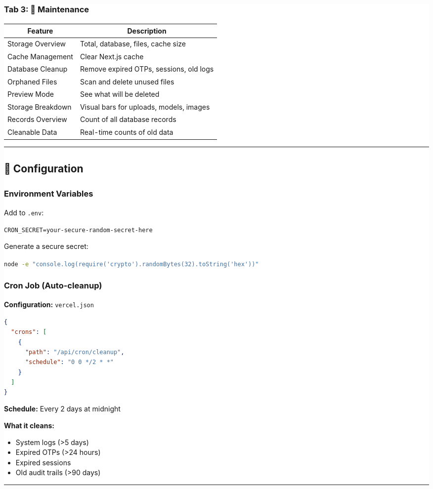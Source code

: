 ### **Tab 3: 🔄 Maintenance**
| Feature | Description |
|---------|-------------|
| Storage Overview | Total, database, files, cache size |
| Cache Management | Clear Next.js cache |
| Database Cleanup | Remove expired OTPs, sessions, old logs |
| Orphaned Files | Scan and delete unused files |
| Preview Mode | See what will be deleted |
| Storage Breakdown | Visual bars for uploads, models, images |
| Records Overview | Count of all database records |
| Cleanable Data | Real-time counts of old data |

---

## 🔧 Configuration

### **Environment Variables**

Add to `.env`:
```env
CRON_SECRET=your-secure-random-secret-here
```

Generate a secure secret:
```bash
node -e "console.log(require('crypto').randomBytes(32).toString('hex'))"
```

### **Cron Job (Auto-cleanup)**

**Configuration:** `vercel.json`
```json
{
  "crons": [
    {
      "path": "/api/cron/cleanup",
      "schedule": "0 0 */2 * *"
    }
  ]
}
```

**Schedule:** Every 2 days at midnight

**What it cleans:**
- System logs (>5 days)
- Expired OTPs (>24 hours)
- Expired sessions
- Old audit trails (>90 days)

---